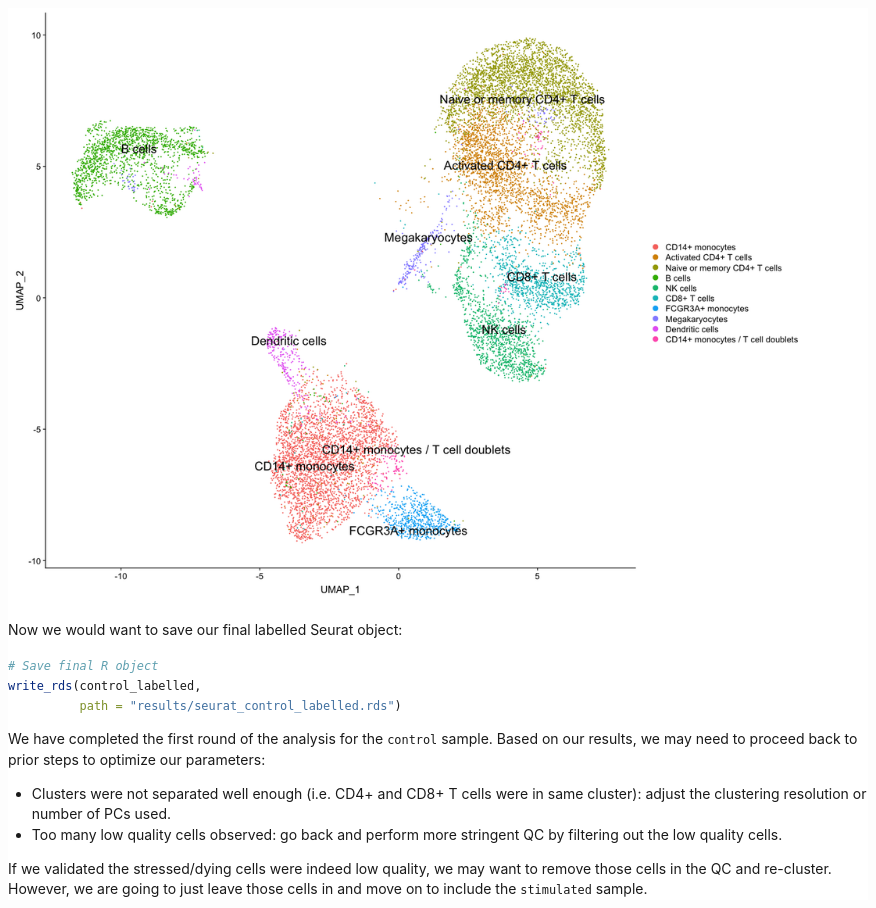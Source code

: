 <img src="../img/umap_control_labelled_subset_loadObj.png" width="800">
</p>

Now we would want to save our final labelled Seurat object:

```r        
# Save final R object
write_rds(control_labelled,
          path = "results/seurat_control_labelled.rds")       
```

We have completed the first round of the analysis for the `control` sample. Based on our results, we may need to proceed back to prior steps to optimize our parameters:

- Clusters were not separated well enough (i.e. CD4+ and CD8+ T cells were in same cluster):  adjust the clustering resolution or number of PCs used.
- Too many low quality cells observed: go back and perform more stringent QC by filtering out the low quality cells. 

If we validated the stressed/dying cells were indeed low quality, we may want to remove those cells in the QC and re-cluster. However, we are going to just leave those cells in and move on to include the `stimulated` sample.
